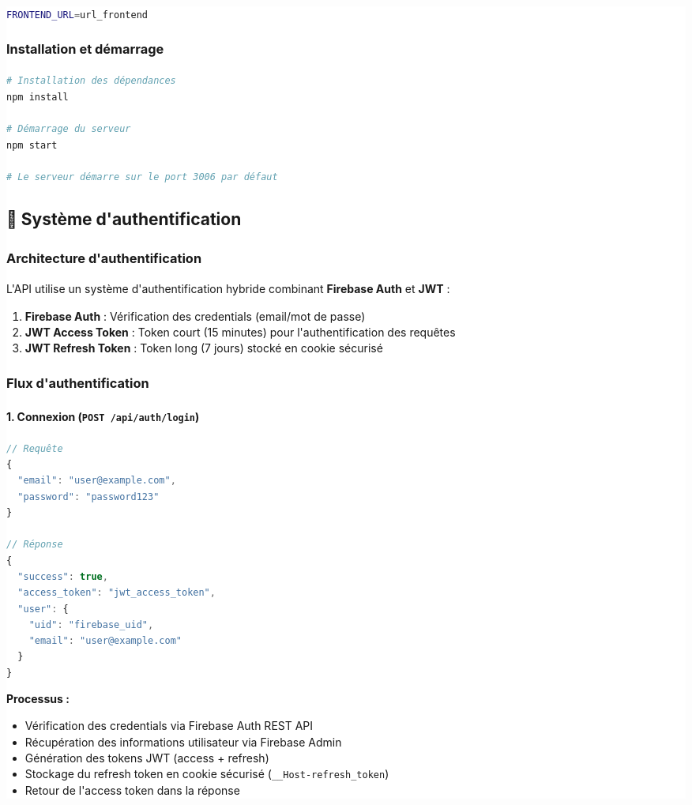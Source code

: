 ```bash
FRONTEND_URL=url_frontend
```

### Installation et démarrage

```bash
# Installation des dépendances
npm install

# Démarrage du serveur
npm start

# Le serveur démarre sur le port 3006 par défaut
```

## 🔐 Système d'authentification

### Architecture d'authentification

L'API utilise un système d'authentification hybride combinant **Firebase Auth** et **JWT** :

1. **Firebase Auth** : Vérification des credentials (email/mot de passe)
2. **JWT Access Token** : Token court (15 minutes) pour l'authentification des requêtes
3. **JWT Refresh Token** : Token long (7 jours) stocké en cookie sécurisé

### Flux d'authentification

#### 1. Connexion (`POST /api/auth/login`)

```javascript
// Requête
{
  "email": "user@example.com",
  "password": "password123"
}

// Réponse
{
  "success": true,
  "access_token": "jwt_access_token",
  "user": {
    "uid": "firebase_uid",
    "email": "user@example.com"
  }
}
```

**Processus :**
- Vérification des credentials via Firebase Auth REST API
- Récupération des informations utilisateur via Firebase Admin
- Génération des tokens JWT (access + refresh)
- Stockage du refresh token en cookie sécurisé (`__Host-refresh_token`)
- Retour de l'access token dans la réponse
